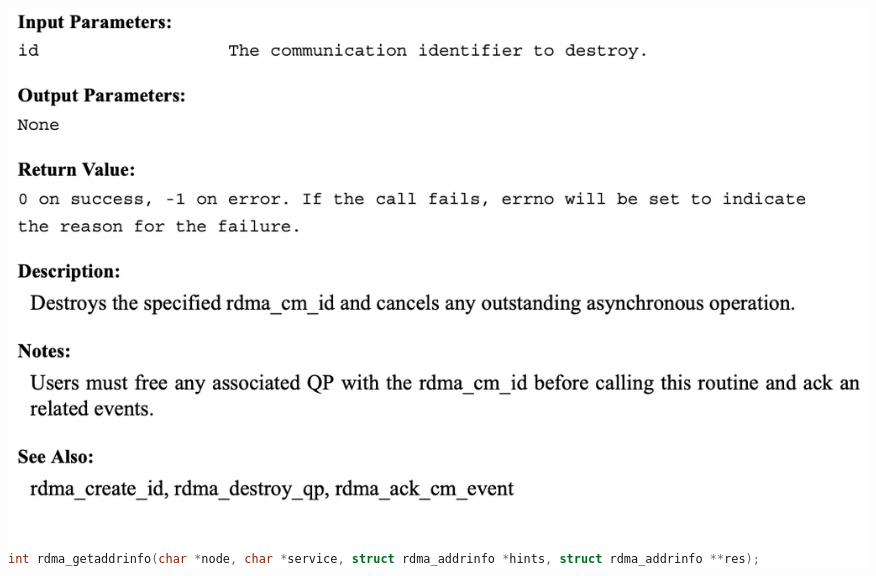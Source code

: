 ![](figs/47.png)



```c
int rdma_getaddrinfo(char *node, char *service, struct rdma_addrinfo *hints, struct rdma_addrinfo **res);
```
